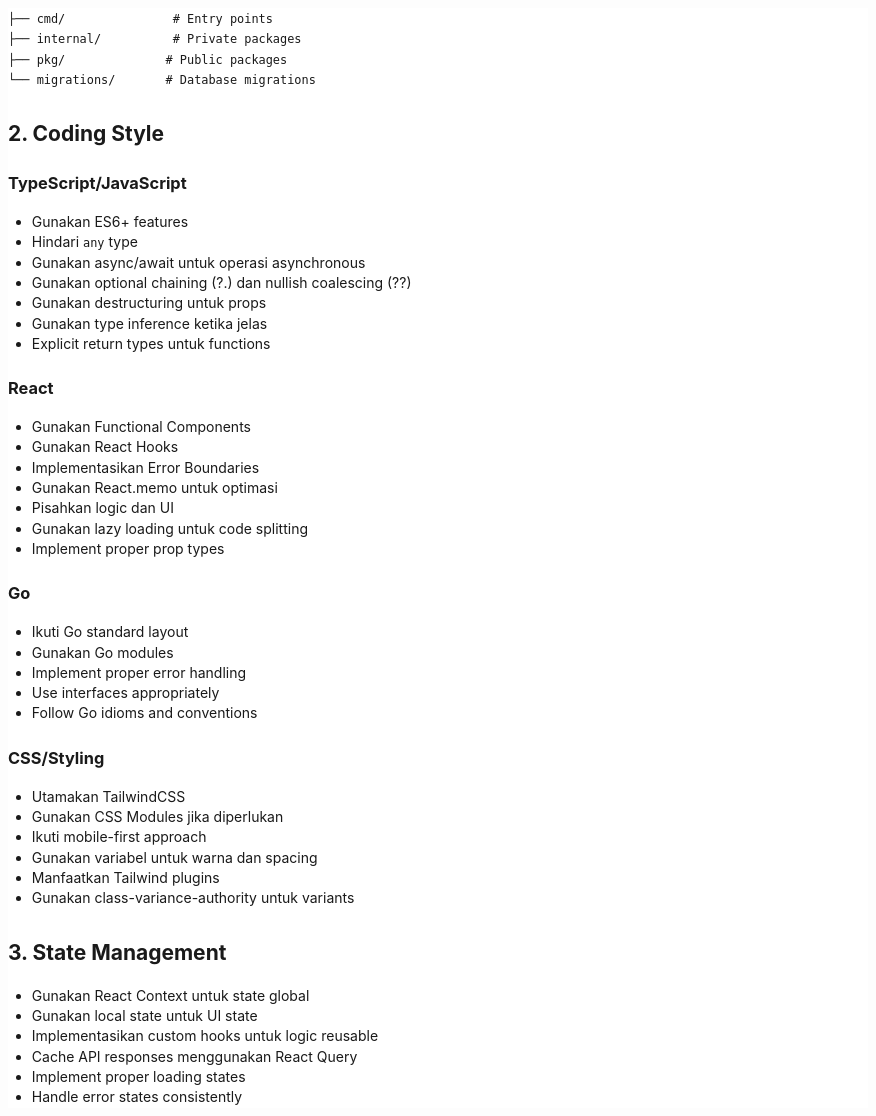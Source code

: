 ```
├── cmd/               # Entry points
├── internal/          # Private packages
├── pkg/              # Public packages
└── migrations/       # Database migrations
```

## 2. Coding Style

### TypeScript/JavaScript
- Gunakan ES6+ features
- Hindari `any` type
- Gunakan async/await untuk operasi asynchronous
- Gunakan optional chaining (?.) dan nullish coalescing (??)
- Gunakan destructuring untuk props
- Gunakan type inference ketika jelas
- Explicit return types untuk functions

### React
- Gunakan Functional Components
- Gunakan React Hooks
- Implementasikan Error Boundaries
- Gunakan React.memo untuk optimasi
- Pisahkan logic dan UI
- Gunakan lazy loading untuk code splitting
- Implement proper prop types

### Go
- Ikuti Go standard layout
- Gunakan Go modules
- Implement proper error handling
- Use interfaces appropriately
- Follow Go idioms and conventions

### CSS/Styling
- Utamakan TailwindCSS
- Gunakan CSS Modules jika diperlukan
- Ikuti mobile-first approach
- Gunakan variabel untuk warna dan spacing
- Manfaatkan Tailwind plugins
- Gunakan class-variance-authority untuk variants

## 3. State Management
- Gunakan React Context untuk state global
- Gunakan local state untuk UI state
- Implementasikan custom hooks untuk logic reusable
- Cache API responses menggunakan React Query
- Implement proper loading states
- Handle error states consistently
